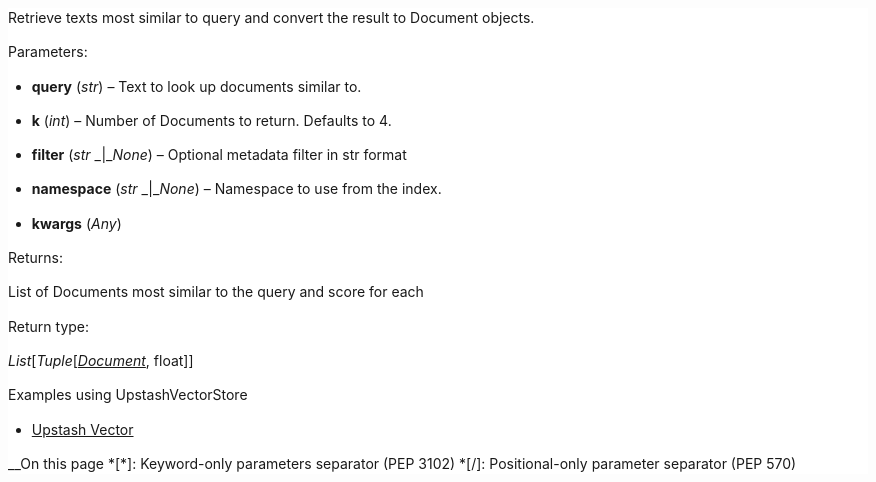 Retrieve texts most similar to query and convert the result to Document objects.

Parameters:     

  * **query** \(_str_\) – Text to look up documents similar to.

  * **k** \(_int_\) – Number of Documents to return. Defaults to 4.

  * **filter** \(_str_ _|__None_\) – Optional metadata filter in str format

  * **namespace** \(_str_ _|__None_\) – Namespace to use from the index.

  * **kwargs** \(_Any_\)

Returns:     

List of Documents most similar to the query and score for each

Return type:     

_List_\[_Tuple_\[[_Document_](https://python.langchain.com/api_reference/core/documents/langchain_core.documents.base.Document.html#langchain_core.documents.base.Document "langchain_core.documents.base.Document"), float\]\]

Examples using UpstashVectorStore

  * [Upstash Vector](https://python.langchain.com/docs/integrations/vectorstores/upstash/)

__On this page   *[\*]: Keyword-only parameters separator (PEP 3102)   *[/]: Positional-only parameter separator (PEP 570)